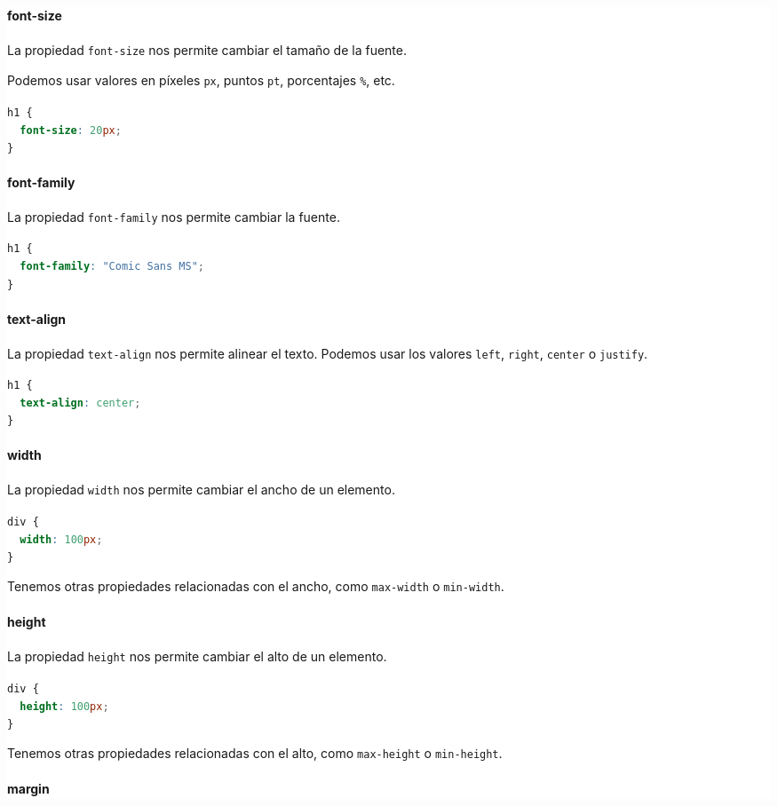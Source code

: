 #### font-size

La propiedad `font-size` nos permite cambiar el tamaño de la fuente.

Podemos usar valores en píxeles `px`, puntos `pt`, porcentajes `%`, etc.

```css
h1 {
  font-size: 20px;
}
```

#### font-family

La propiedad `font-family` nos permite cambiar la fuente.

```css
h1 {
  font-family: "Comic Sans MS";
}
```

#### text-align

La propiedad `text-align` nos permite alinear el texto.
Podemos usar los valores `left`, `right`, `center` o `justify`.

```css
h1 {
  text-align: center;
}
```

#### width

La propiedad `width` nos permite cambiar el ancho de un elemento.

```css
div {
  width: 100px;
}
```

Tenemos otras propiedades relacionadas con el ancho, como `max-width` o `min-width`.

#### height

La propiedad `height` nos permite cambiar el alto de un elemento.

```css
div {
  height: 100px;
}
```

Tenemos otras propiedades relacionadas con el alto, como `max-height` o `min-height`.

#### margin
